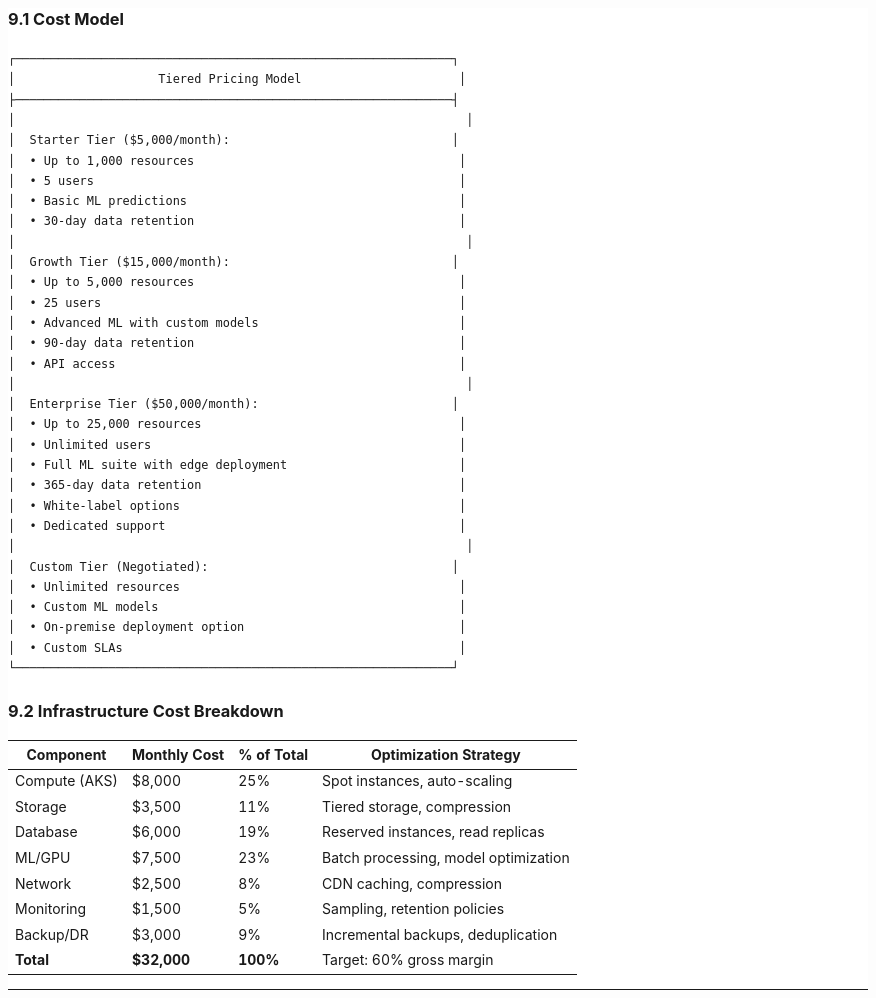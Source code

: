 ### 9.1 Cost Model

```
┌─────────────────────────────────────────────────────────────┐
│                    Tiered Pricing Model                      │
├─────────────────────────────────────────────────────────────┤
│                                                               │
│  Starter Tier ($5,000/month):                               │
│  • Up to 1,000 resources                                     │
│  • 5 users                                                   │
│  • Basic ML predictions                                      │
│  • 30-day data retention                                     │
│                                                               │
│  Growth Tier ($15,000/month):                               │
│  • Up to 5,000 resources                                     │
│  • 25 users                                                  │
│  • Advanced ML with custom models                            │
│  • 90-day data retention                                     │
│  • API access                                                │
│                                                               │
│  Enterprise Tier ($50,000/month):                           │
│  • Up to 25,000 resources                                    │
│  • Unlimited users                                           │
│  • Full ML suite with edge deployment                        │
│  • 365-day data retention                                    │
│  • White-label options                                       │
│  • Dedicated support                                         │
│                                                               │
│  Custom Tier (Negotiated):                                  │
│  • Unlimited resources                                       │
│  • Custom ML models                                          │
│  • On-premise deployment option                              │
│  • Custom SLAs                                               │
└─────────────────────────────────────────────────────────────┘
```

### 9.2 Infrastructure Cost Breakdown

| Component | Monthly Cost | % of Total | Optimization Strategy |
|-----------|--------------|------------|----------------------|
| Compute (AKS) | $8,000 | 25% | Spot instances, auto-scaling |
| Storage | $3,500 | 11% | Tiered storage, compression |
| Database | $6,000 | 19% | Reserved instances, read replicas |
| ML/GPU | $7,500 | 23% | Batch processing, model optimization |
| Network | $2,500 | 8% | CDN caching, compression |
| Monitoring | $1,500 | 5% | Sampling, retention policies |
| Backup/DR | $3,000 | 9% | Incremental backups, deduplication |
| **Total** | **$32,000** | **100%** | Target: 60% gross margin |

---
